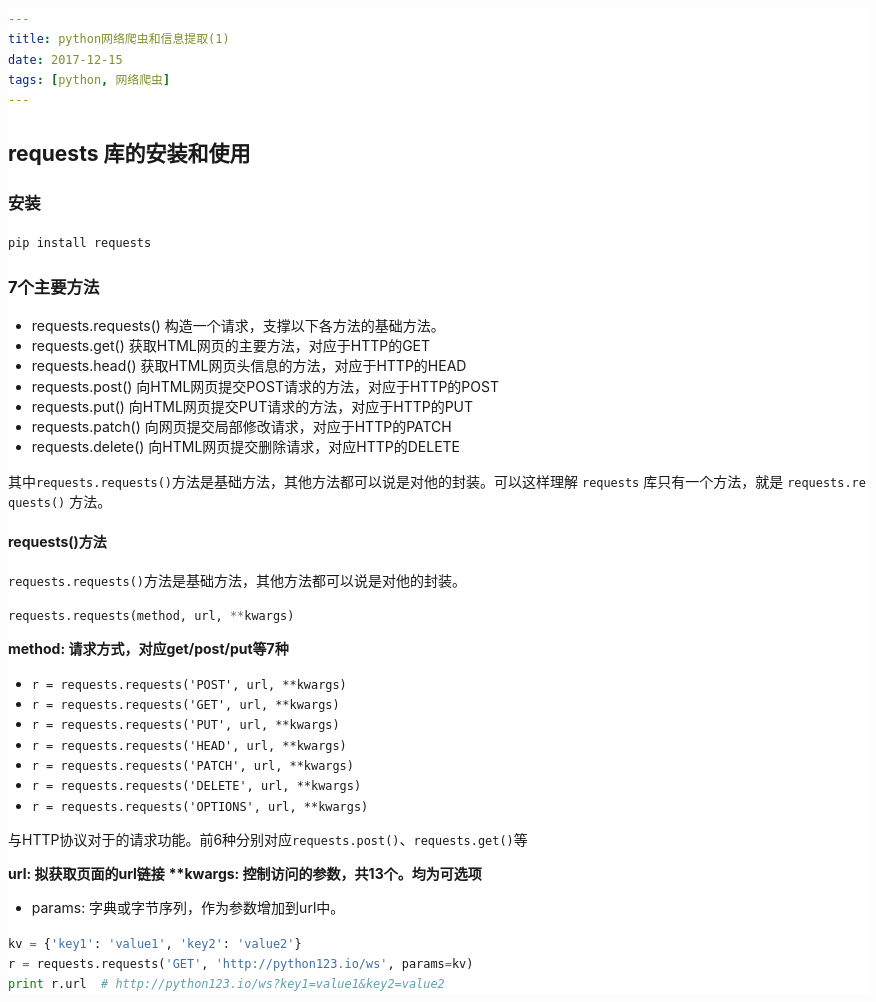 ```yaml
---
title: python网络爬虫和信息提取(1)
date: 2017-12-15
tags: [python, 网络爬虫]
---
```


## requests 库的安装和使用

### 安装

    pip install requests

### 7个主要方法

- requests.requests() 构造一个请求，支撑以下各方法的基础方法。
- requests.get() 获取HTML网页的主要方法，对应于HTTP的GET
- requests.head() 获取HTML网页头信息的方法，对应于HTTP的HEAD
- requests.post() 向HTML网页提交POST请求的方法，对应于HTTP的POST
- requests.put() 向HTML网页提交PUT请求的方法，对应于HTTP的PUT
- requests.patch() 向网页提交局部修改请求，对应于HTTP的PATCH
- requests.delete() 向HTML网页提交删除请求，对应HTTP的DELETE

其中`requests.requests()`方法是基础方法，其他方法都可以说是对他的封装。可以这样理解 `requests` 库只有一个方法，就是 `requests.requests()` 方法。



#### requests()方法

`requests.requests()`方法是基础方法，其他方法都可以说是对他的封装。

```python
requests.requests(method, url, **kwargs)
```

**method: 请求方式，对应get/post/put等7种**

- `r = requests.requests('POST', url, **kwargs)`
- `r = requests.requests('GET', url, **kwargs)`
- `r = requests.requests('PUT', url, **kwargs)`
- `r = requests.requests('HEAD', url, **kwargs)`
- `r = requests.requests('PATCH', url, **kwargs)`
- `r = requests.requests('DELETE', url, **kwargs)`
- `r = requests.requests('OPTIONS', url, **kwargs)`

与HTTP协议对于的请求功能。前6种分别对应`requests.post()`、`requests.get()`等

**url: 拟获取页面的url链接**
**\*\*kwargs: 控制访问的参数，共13个。均为可选项**

- params: 字典或字节序列，作为参数增加到url中。

```python
kv = {'key1': 'value1', 'key2': 'value2'}
r = requests.requests('GET', 'http://python123.io/ws', params=kv)
print r.url  # http://python123.io/ws?key1=value1&key2=value2
```
